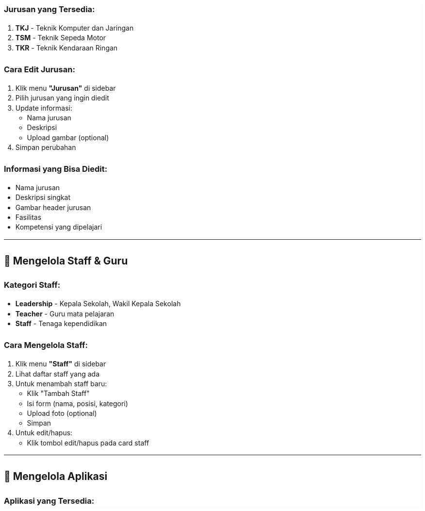 ### Jurusan yang Tersedia:

1. **TKJ** - Teknik Komputer dan Jaringan
2. **TSM** - Teknik Sepeda Motor
3. **TKR** - Teknik Kendaraan Ringan

### Cara Edit Jurusan:

1. Klik menu **"Jurusan"** di sidebar
2. Pilih jurusan yang ingin diedit
3. Update informasi:
   - Nama jurusan
   - Deskripsi
   - Upload gambar (optional)
4. Simpan perubahan

### Informasi yang Bisa Diedit:
- Nama jurusan
- Deskripsi singkat
- Gambar header jurusan
- Fasilitas
- Kompetensi yang dipelajari

---

## 👥 Mengelola Staff & Guru

### Kategori Staff:

- **Leadership** - Kepala Sekolah, Wakil Kepala Sekolah
- **Teacher** - Guru mata pelajaran
- **Staff** - Tenaga kependidikan

### Cara Mengelola Staff:

1. Klik menu **"Staff"** di sidebar
2. Lihat daftar staff yang ada
3. Untuk menambah staff baru:
   - Klik "Tambah Staff"
   - Isi form (nama, posisi, kategori)
   - Upload foto (optional)
   - Simpan
4. Untuk edit/hapus:
   - Klik tombol edit/hapus pada card staff

---

## 📱 Mengelola Aplikasi

### Aplikasi yang Tersedia:
